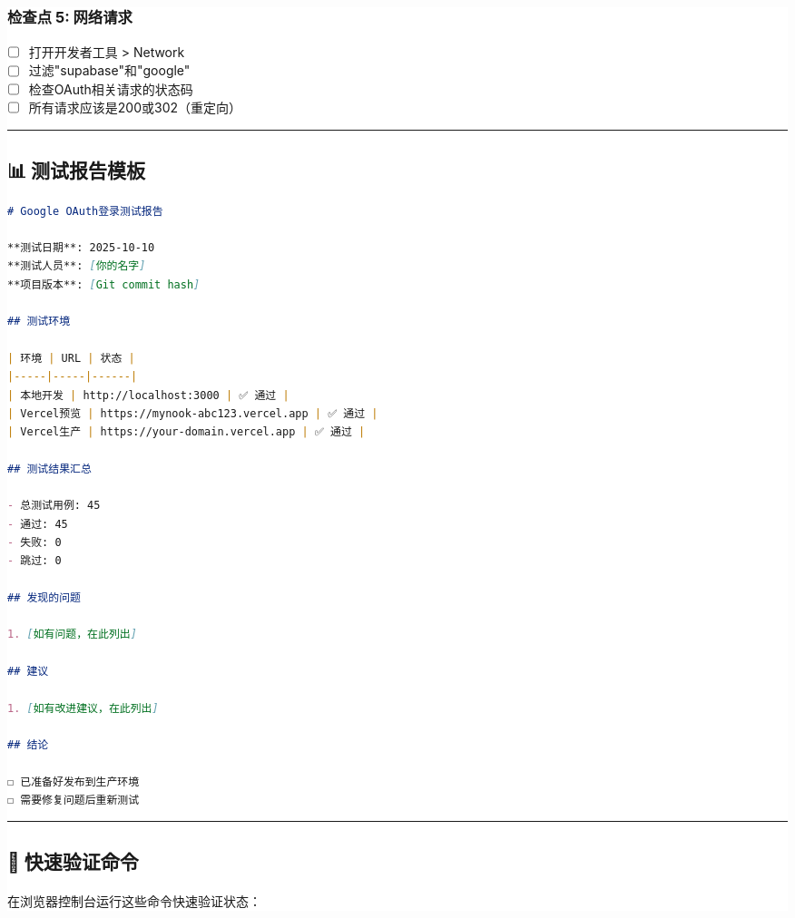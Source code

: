 ### 检查点 5: 网络请求
- [ ] 打开开发者工具 > Network
- [ ] 过滤"supabase"和"google"
- [ ] 检查OAuth相关请求的状态码
- [ ] 所有请求应该是200或302（重定向）

---

## 📊 测试报告模板

```markdown
# Google OAuth登录测试报告

**测试日期**: 2025-10-10
**测试人员**: [你的名字]
**项目版本**: [Git commit hash]

## 测试环境

| 环境 | URL | 状态 |
|-----|-----|------|
| 本地开发 | http://localhost:3000 | ✅ 通过 |
| Vercel预览 | https://mynook-abc123.vercel.app | ✅ 通过 |
| Vercel生产 | https://your-domain.vercel.app | ✅ 通过 |

## 测试结果汇总

- 总测试用例: 45
- 通过: 45
- 失败: 0
- 跳过: 0

## 发现的问题

1. [如有问题，在此列出]

## 建议

1. [如有改进建议，在此列出]

## 结论

☐ 已准备好发布到生产环境
☐ 需要修复问题后重新测试
```

---

## 🎯 快速验证命令

在浏览器控制台运行这些命令快速验证状态：
